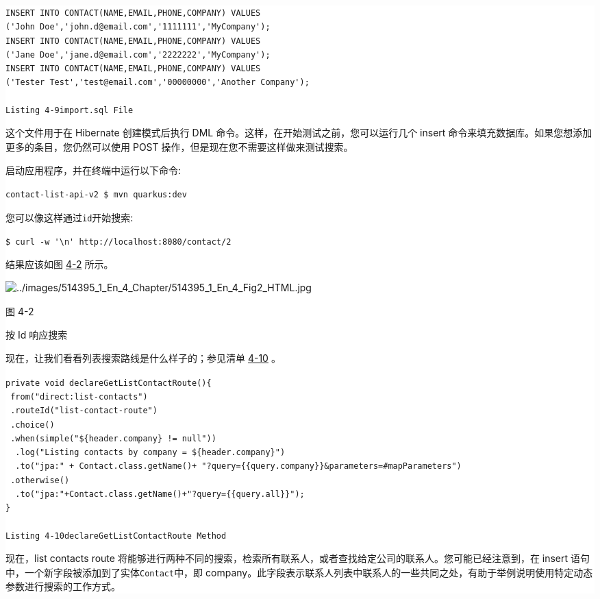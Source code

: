 ```
INSERT INTO CONTACT(NAME,EMAIL,PHONE,COMPANY) VALUES
('John Doe','john.d@email.com','1111111','MyCompany');
INSERT INTO CONTACT(NAME,EMAIL,PHONE,COMPANY) VALUES
('Jane Doe','jane.d@email.com','2222222','MyCompany');
INSERT INTO CONTACT(NAME,EMAIL,PHONE,COMPANY) VALUES
('Tester Test','test@email.com','00000000','Another Company');

Listing 4-9import.sql File

```

这个文件用于在 Hibernate 创建模式后执行 DML 命令。这样，在开始测试之前，您可以运行几个 insert 命令来填充数据库。如果您想添加更多的条目，您仍然可以使用 POST 操作，但是现在您不需要这样做来测试搜索。

启动应用程序，并在终端中运行以下命令:

```
contact-list-api-v2 $ mvn quarkus:dev

```

您可以像这样通过`id`开始搜索:

```
$ curl -w '\n' http://localhost:8080/contact/2

```

结果应该如图 [4-2](#Fig2) 所示。

![../images/514395_1_En_4_Chapter/514395_1_En_4_Fig2_HTML.jpg](../images/514395_1_En_4_Chapter/514395_1_En_4_Fig2_HTML.jpg)

图 4-2

按 Id 响应搜索

现在，让我们看看列表搜索路线是什么样子的；参见清单 [4-10](#PC17) 。

```
private void declareGetListContactRoute(){
 from("direct:list-contacts")
 .routeId("list-contact-route")
 .choice()
 .when(simple("${header.company} != null"))
  .log("Listing contacts by company = ${header.company}")
  .to("jpa:" + Contact.class.getName()+ "?query={{query.company}}&parameters=#mapParameters")
 .otherwise()
  .to("jpa:"+Contact.class.getName()+"?query={{query.all}}");
}

Listing 4-10declareGetListContactRoute Method

```

现在，list contacts route 将能够进行两种不同的搜索，检索所有联系人，或者查找给定公司的联系人。您可能已经注意到，在 insert 语句中，一个新字段被添加到了实体`Contact`中，即 company。此字段表示联系人列表中联系人的一些共同之处，有助于举例说明使用特定动态参数进行搜索的工作方式。
